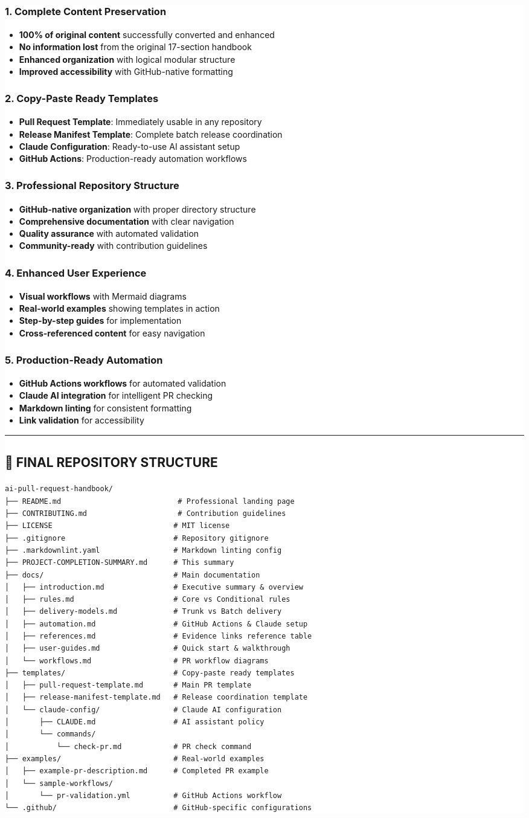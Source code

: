### **1. Complete Content Preservation**
- **100% of original content** successfully converted and enhanced
- **No information lost** from the original 17-section handbook
- **Enhanced organization** with logical modular structure
- **Improved accessibility** with GitHub-native formatting

### **2. Copy-Paste Ready Templates**
- **Pull Request Template**: Immediately usable in any repository
- **Release Manifest Template**: Complete batch release coordination
- **Claude Configuration**: Ready-to-use AI assistant setup
- **GitHub Actions**: Production-ready automation workflows

### **3. Professional Repository Structure**
- **GitHub-native organization** with proper directory structure
- **Comprehensive documentation** with clear navigation
- **Quality assurance** with automated validation
- **Community-ready** with contribution guidelines

### **4. Enhanced User Experience**
- **Visual workflows** with Mermaid diagrams
- **Real-world examples** showing templates in action
- **Step-by-step guides** for implementation
- **Cross-referenced content** for easy navigation

### **5. Production-Ready Automation**
- **GitHub Actions workflows** for automated validation
- **Claude AI integration** for intelligent PR checking
- **Markdown linting** for consistent formatting
- **Link validation** for accessibility

---

## 📁 **FINAL REPOSITORY STRUCTURE**

```
ai-pull-request-handbook/
├── README.md                           # Professional landing page
├── CONTRIBUTING.md                     # Contribution guidelines
├── LICENSE                            # MIT license
├── .gitignore                         # Repository gitignore
├── .markdownlint.yaml                 # Markdown linting config
├── PROJECT-COMPLETION-SUMMARY.md      # This summary
├── docs/                              # Main documentation
│   ├── introduction.md                # Executive summary & overview
│   ├── rules.md                       # Core vs Conditional rules
│   ├── delivery-models.md             # Trunk vs Batch delivery
│   ├── automation.md                  # GitHub Actions & Claude setup
│   ├── references.md                  # Evidence links reference table
│   ├── user-guides.md                 # Quick start & walkthrough
│   └── workflows.md                   # PR workflow diagrams
├── templates/                         # Copy-paste ready templates
│   ├── pull-request-template.md       # Main PR template
│   ├── release-manifest-template.md   # Release coordination template
│   └── claude-config/                 # Claude AI configuration
│       ├── CLAUDE.md                  # AI assistant policy
│       └── commands/
│           └── check-pr.md            # PR check command
├── examples/                          # Real-world examples
│   ├── example-pr-description.md      # Completed PR example
│   └── sample-workflows/
│       └── pr-validation.yml          # GitHub Actions workflow
└── .github/                           # GitHub-specific configurations
```